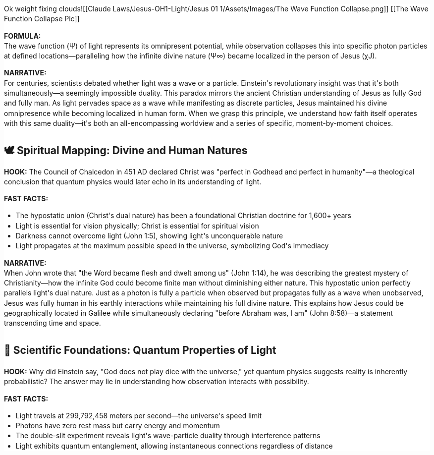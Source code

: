   Ok weight fixing clouds![[Claude Laws/Jesus-OH1-Light/Jesus 01 1/Assets/Images/The Wave Function Collapse.png]]
[[The Wave Function Collapse Pic]]

**FORMULA:**  
The wave function (Ψ) of light represents its omnipresent potential, while observation collapses this into specific photon particles at defined locations—paralleling how the infinite divine nature (Ψ∞) became localized in the person of Jesus (χJ).

**NARRATIVE:**  
For centuries, scientists debated whether light was a wave or a particle. Einstein's revolutionary insight was that it's both simultaneously—a seemingly impossible duality. This paradox mirrors the ancient Christian understanding of Jesus as fully God and fully man. As light pervades space as a wave while manifesting as discrete particles, Jesus maintained his divine omnipresence while becoming localized in human form. When we grasp this principle, we understand how faith itself operates with this same duality—it's both an all-encompassing worldview and a series of specific, moment-by-moment choices.

## 🕊️ Spiritual Mapping: Divine and Human Natures

**HOOK:** The Council of Chalcedon in 451 AD declared Christ was "perfect in Godhead and perfect in humanity"—a theological conclusion that quantum physics would later echo in its understanding of light.

**FAST FACTS:**

- The hypostatic union (Christ's dual nature) has been a foundational Christian doctrine for 1,600+ years
- Light is essential for vision physically; Christ is essential for spiritual vision
- Darkness cannot overcome light (John 1:5), showing light's unconquerable nature
- Light propagates at the maximum possible speed in the universe, symbolizing God's immediacy

**NARRATIVE:**  
When John wrote that "the Word became flesh and dwelt among us" (John 1:14), he was describing the greatest mystery of Christianity—how the infinite God could become finite man without diminishing either nature. This hypostatic union perfectly parallels light's dual nature. Just as a photon is fully a particle when observed but propagates fully as a wave when unobserved, Jesus was fully human in his earthly interactions while maintaining his full divine nature. This explains how Jesus could be geographically located in Galilee while simultaneously declaring "before Abraham was, I am" (John 8:58)—a statement transcending time and space.

## 🔬 Scientific Foundations: Quantum Properties of Light

**HOOK:** Why did Einstein say, "God does not play dice with the universe," yet quantum physics suggests reality is inherently probabilistic? The answer may lie in understanding how observation interacts with possibility.

**FAST FACTS:**

- Light travels at 299,792,458 meters per second—the universe's speed limit
- Photons have zero rest mass but carry energy and momentum
- The double-slit experiment reveals light's wave-particle duality through interference patterns
- Light exhibits quantum entanglement, allowing instantaneous connections regardless of distance
  